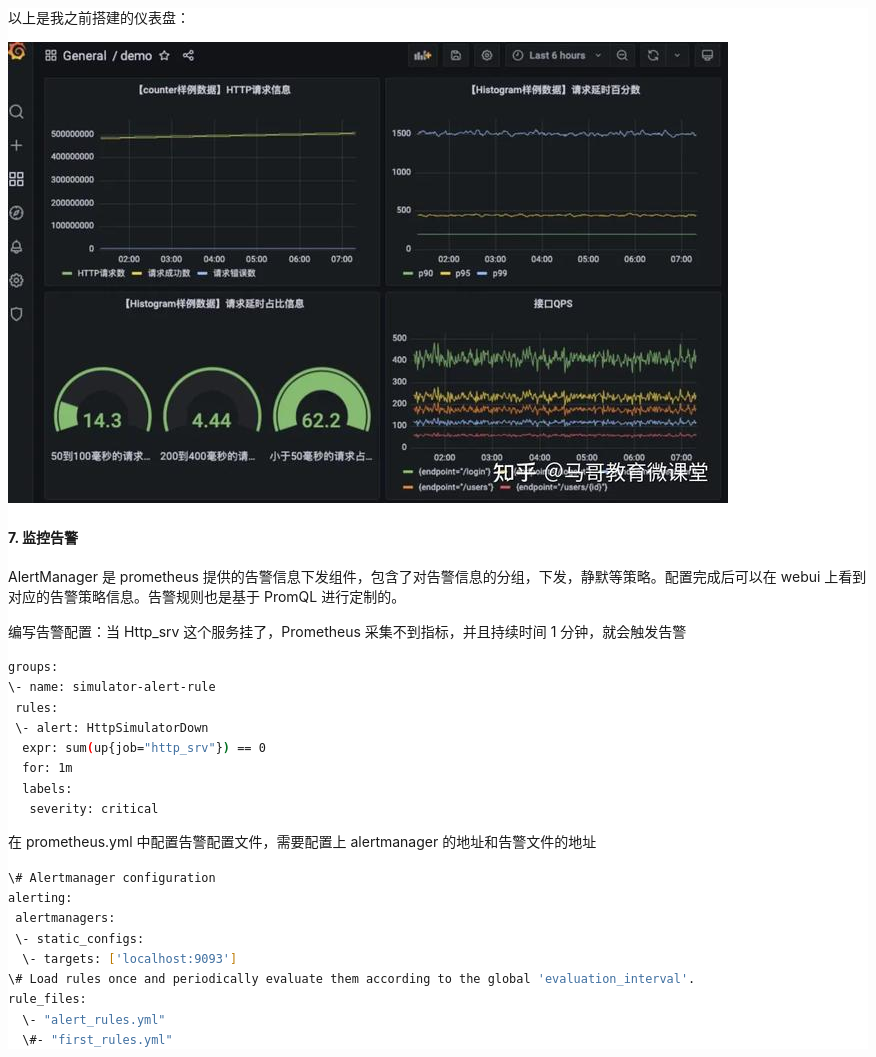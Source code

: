 以上是我之前搭建的仪表盘：

![](assets/6d8c7e16c5284ec3cc01789dae24995e.jpg)

#### 7. 监控告警

AlertManager 是 prometheus 提供的告警信息下发组件，包含了对告警信息的分组，下发，静默等策略。配置完成后可以在 webui 上看到对应的告警策略信息。告警规则也是基于 PromQL 进行定制的。

编写告警配置：当 Http_srv 这个服务挂了，Prometheus 采集不到指标，并且持续时间 1 分钟，就会触发告警



```sh
groups:
\- name: simulator-alert-rule
 rules:
 \- alert: HttpSimulatorDown
  expr: sum(up{job="http_srv"}) == 0
  for: 1m
  labels:
   severity: critical

```

在 prometheus.yml 中配置告警配置文件，需要配置上 alertmanager 的地址和告警文件的地址



```sh
\# Alertmanager configuration
alerting:
 alertmanagers:
 \- static_configs:
  \- targets: ['localhost:9093']
\# Load rules once and periodically evaluate them according to the global 'evaluation_interval'.
rule_files:
  \- "alert_rules.yml"
  \#- "first_rules.yml"

```
